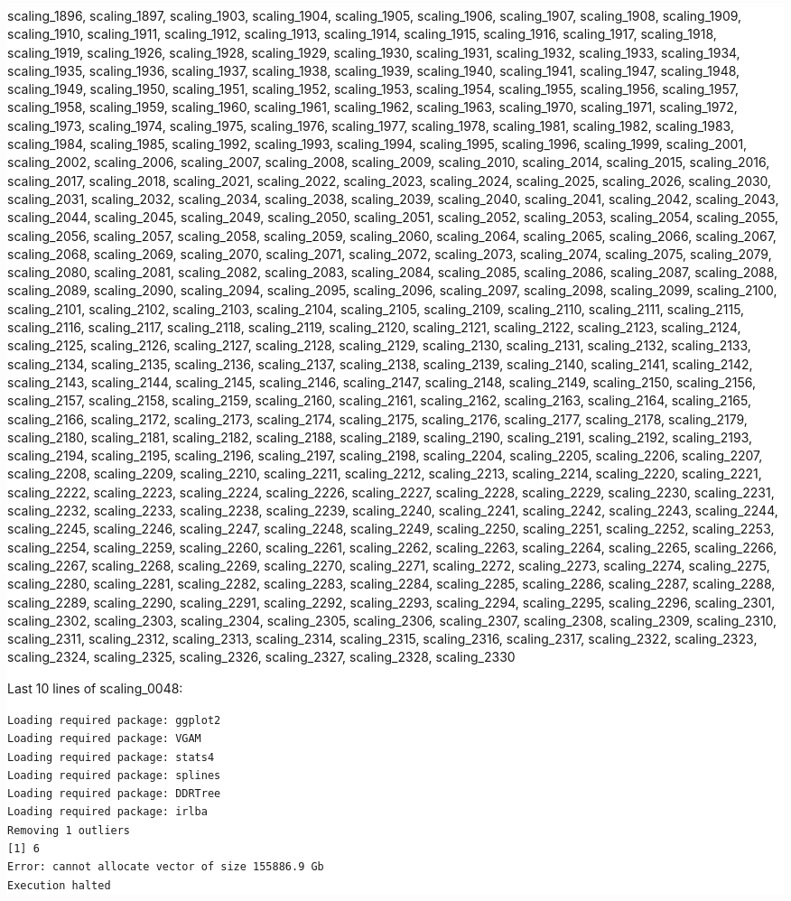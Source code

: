 scaling_1896, scaling_1897, scaling_1903, scaling_1904, scaling_1905, scaling_1906, scaling_1907, scaling_1908, scaling_1909, scaling_1910, scaling_1911, scaling_1912, scaling_1913, scaling_1914, scaling_1915, scaling_1916, scaling_1917, scaling_1918, scaling_1919, scaling_1926, scaling_1928, scaling_1929, scaling_1930, scaling_1931, scaling_1932, scaling_1933, scaling_1934, scaling_1935, scaling_1936, scaling_1937, scaling_1938, scaling_1939, scaling_1940, scaling_1941, scaling_1947, scaling_1948, scaling_1949, scaling_1950, scaling_1951, scaling_1952, scaling_1953, scaling_1954, scaling_1955, scaling_1956, scaling_1957, scaling_1958, scaling_1959, scaling_1960, scaling_1961, scaling_1962, scaling_1963, scaling_1970, scaling_1971, scaling_1972, scaling_1973, scaling_1974, scaling_1975, scaling_1976, scaling_1977, scaling_1978, scaling_1981, scaling_1982, scaling_1983, scaling_1984, scaling_1985, scaling_1992, scaling_1993, scaling_1994, scaling_1995, scaling_1996, scaling_1999, scaling_2001, scaling_2002, scaling_2006, scaling_2007, scaling_2008, scaling_2009, scaling_2010, scaling_2014, scaling_2015, scaling_2016, scaling_2017, scaling_2018, scaling_2021, scaling_2022, scaling_2023, scaling_2024, scaling_2025, scaling_2026, scaling_2030, scaling_2031, scaling_2032, scaling_2034, scaling_2038, scaling_2039, scaling_2040, scaling_2041, scaling_2042, scaling_2043, scaling_2044, scaling_2045, scaling_2049, scaling_2050, scaling_2051, scaling_2052, scaling_2053, scaling_2054, scaling_2055, scaling_2056, scaling_2057, scaling_2058, scaling_2059, scaling_2060, scaling_2064, scaling_2065, scaling_2066, scaling_2067, scaling_2068, scaling_2069, scaling_2070, scaling_2071, scaling_2072, scaling_2073, scaling_2074, scaling_2075, scaling_2079, scaling_2080, scaling_2081, scaling_2082, scaling_2083, scaling_2084, scaling_2085, scaling_2086, scaling_2087, scaling_2088, scaling_2089, scaling_2090, scaling_2094, scaling_2095, scaling_2096, scaling_2097, scaling_2098, scaling_2099, scaling_2100, scaling_2101, scaling_2102, scaling_2103, scaling_2104, scaling_2105, scaling_2109, scaling_2110, scaling_2111, scaling_2115, scaling_2116, scaling_2117, scaling_2118, scaling_2119, scaling_2120, scaling_2121, scaling_2122, scaling_2123, scaling_2124, scaling_2125, scaling_2126, scaling_2127, scaling_2128, scaling_2129, scaling_2130, scaling_2131, scaling_2132, scaling_2133, scaling_2134, scaling_2135, scaling_2136, scaling_2137, scaling_2138, scaling_2139, scaling_2140, scaling_2141, scaling_2142, scaling_2143, scaling_2144, scaling_2145, scaling_2146, scaling_2147, scaling_2148, scaling_2149, scaling_2150, scaling_2156, scaling_2157, scaling_2158, scaling_2159, scaling_2160, scaling_2161, scaling_2162, scaling_2163, scaling_2164, scaling_2165, scaling_2166, scaling_2172, scaling_2173, scaling_2174, scaling_2175, scaling_2176, scaling_2177, scaling_2178, scaling_2179, scaling_2180, scaling_2181, scaling_2182, scaling_2188, scaling_2189, scaling_2190, scaling_2191, scaling_2192, scaling_2193, scaling_2194, scaling_2195, scaling_2196, scaling_2197, scaling_2198, scaling_2204, scaling_2205, scaling_2206, scaling_2207, scaling_2208, scaling_2209, scaling_2210, scaling_2211, scaling_2212, scaling_2213, scaling_2214, scaling_2220, scaling_2221, scaling_2222, scaling_2223, scaling_2224, scaling_2226, scaling_2227, scaling_2228, scaling_2229, scaling_2230, scaling_2231, scaling_2232, scaling_2233, scaling_2238, scaling_2239, scaling_2240, scaling_2241, scaling_2242, scaling_2243, scaling_2244, scaling_2245, scaling_2246, scaling_2247, scaling_2248, scaling_2249, scaling_2250, scaling_2251, scaling_2252, scaling_2253, scaling_2254, scaling_2259, scaling_2260, scaling_2261, scaling_2262, scaling_2263, scaling_2264, scaling_2265, scaling_2266, scaling_2267, scaling_2268, scaling_2269, scaling_2270, scaling_2271, scaling_2272, scaling_2273, scaling_2274, scaling_2275, scaling_2280, scaling_2281, scaling_2282, scaling_2283, scaling_2284, scaling_2285, scaling_2286, scaling_2287, scaling_2288, scaling_2289, scaling_2290, scaling_2291, scaling_2292, scaling_2293, scaling_2294, scaling_2295, scaling_2296, scaling_2301, scaling_2302, scaling_2303, scaling_2304, scaling_2305, scaling_2306, scaling_2307, scaling_2308, scaling_2309, scaling_2310, scaling_2311, scaling_2312, scaling_2313, scaling_2314, scaling_2315, scaling_2316, scaling_2317, scaling_2322, scaling_2323, scaling_2324, scaling_2325, scaling_2326, scaling_2327, scaling_2328, scaling_2330

Last 10 lines of scaling_0048:
```
Loading required package: ggplot2
Loading required package: VGAM
Loading required package: stats4
Loading required package: splines
Loading required package: DDRTree
Loading required package: irlba
Removing 1 outliers
[1] 6
Error: cannot allocate vector of size 155886.9 Gb
Execution halted
```
